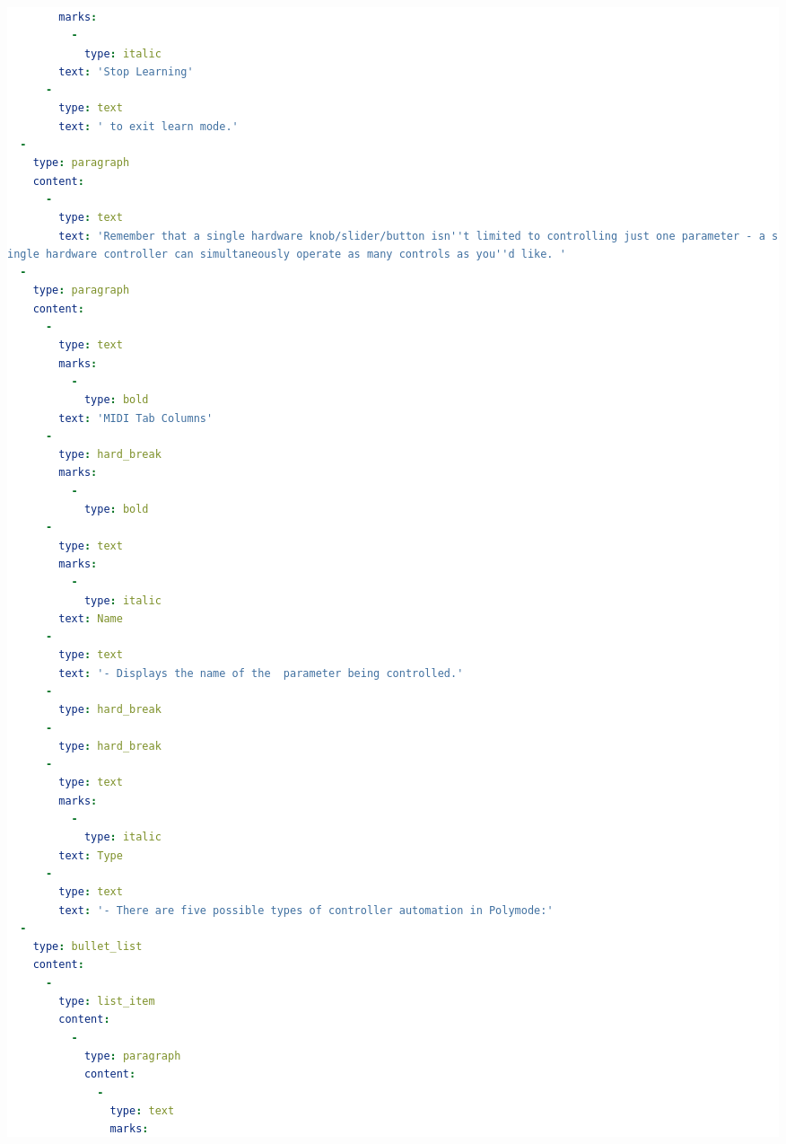 ```yaml
        marks:
          -
            type: italic
        text: 'Stop Learning'
      -
        type: text
        text: ' to exit learn mode.'
  -
    type: paragraph
    content:
      -
        type: text
        text: 'Remember that a single hardware knob/slider/button isn''t limited to controlling just one parameter - a single hardware controller can simultaneously operate as many controls as you''d like. '
  -
    type: paragraph
    content:
      -
        type: text
        marks:
          -
            type: bold
        text: 'MIDI Tab Columns'
      -
        type: hard_break
        marks:
          -
            type: bold
      -
        type: text
        marks:
          -
            type: italic
        text: Name
      -
        type: text
        text: '- Displays the name of the  parameter being controlled.'
      -
        type: hard_break
      -
        type: hard_break
      -
        type: text
        marks:
          -
            type: italic
        text: Type
      -
        type: text
        text: '- There are five possible types of controller automation in Polymode:'
  -
    type: bullet_list
    content:
      -
        type: list_item
        content:
          -
            type: paragraph
            content:
              -
                type: text
                marks:
```